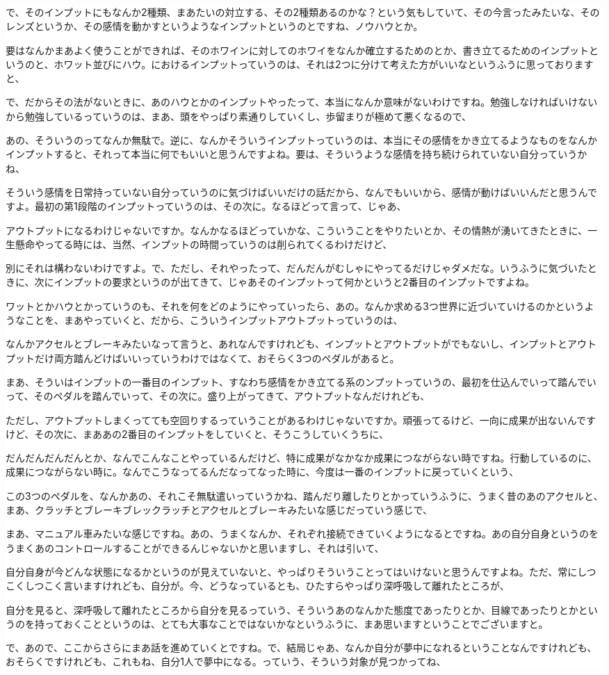 
で、そのインプットにもなんか2種類、まあたいの対立する、その2種類あるのかな？という気もしていて、その今言ったみたいな、そのレンズというか、その感情を動かすというようなインプットというのとですね、ノウハウとか。


要はなんかまあよく使うことができれば、そのホワインに対してのホワイをなんか確立するためのとか、書き立てるためのインプットというのと、ホワット並びにハウ。におけるインプットっていうのは、それは2つに分けて考えた方がいいなというふうに思っておりますと、


で、だからその法がないときに、あのハウとかのインプットやったって、本当になんか意味がないわけですね。勉強しなければいけないから勉強しているっていうのは、まあ、頭をやっぱり素通りしていくし、歩留まりが極めて悪くなるので、


あの、そういうのってなんか無駄で。逆に、なんかそういうインプットっていうのは、本当にその感情をかき立てるようなものをなんかインプットすると、それって本当に何でもいいと思うんですよね。要は、そういうような感情を持ち続けられていない自分っていうかね、


そういう感情を日常持っていない自分っていうのに気づけばいいだけの話だから、なんでもいいから、感情が動けばいいんだと思うんですよ。最初の第1段階のインプットっていうのは、その次に。なるほどって言って、じゃあ、


アウトプットになるわけじゃないですか。なんかなるほどっていかな、こういうことをやりたいとか、その情熱が湧いてきたときに、一生懸命やってる時には、当然、インプットの時間っていうのは削られてくるわけだけど、


別にそれは構わないわけですよ。で、ただし、それやったって、だんだんがむしゃにやってるだけじゃダメだな。いうふうに気づいたときに、次にインプットの要求というのが出てきて、じゃあそのインプットって何かというと2番目のインプットですよね。


ワットとかハウとかっていうのも、それを何をどのようにやっていったら、あの。なんか求める3つ世界に近づいていけるのかというようなことを、まあやっていくと、だから、こういうインプットアウトプットっていうのは、


なんかアクセルとブレーキみたいなって言うと、あれなんですけれども、インプットとアウトプットがでもないし、インプットとアウトプットだけ両方踏んどけばいいっていうわけではなくて、おそらく3つのペダルがあると。


まあ、そういはインプットの一番目のインプット、すなわち感情をかき立てる系のンプットっていうの、最初を仕込んでいって踏んでいって、そのペダルを踏んでいって、その次に。盛り上がってきて、アウトプットなんだけれども、


ただし、アウトプットしまくってても空回りするっていうことがあるわけじゃないですか。頑張ってるけど、一向に成果が出ないんですけど、その次に、まああの2番目のインプットをしていくと、そうこうしていくうちに、


だんだんだんだんとか、なんでこんなことやっているんだけど、特に成果がなかなか成果につながらない時ですね。行動しているのに、成果につながらない時に。なんでこうなってるんだなってなった時に、今度は一番のインプットに戻っていくという、


この3つのペダルを、なんかあの、それこそ無駄遣いっていうかね、踏んだり離したりとかっていうふうに、うまく昔のあのアクセルと、まあ、クラッチとブレーキブレックラッチとアクセルとブレーキみたいな感じだっていう感じで、


まあ、マニュアル車みたいな感じですね。あの、うまくなんか、それぞれ接続できていくようになるとですね。あの自分自身というのをうまくあのコントロールすることができるんじゃないかと思いますし、それは引いて、


自分自身が今どんな状態になるかというのが見えていないと、やっぱりそういうことってはいけないと思うんですよね。ただ、常にしつこくしつこく言いますけれども、自分が。今、どうなっているとも、ひたすらやっぱり深呼吸して離れたところが、


自分を見ると、深呼吸して離れたところから自分を見るっていう、そういうあのなんかた態度であったりとか、目線であったりとかというのを持っておくことというのは、とても大事なことではないかなというふうに、まあ思いますということでございますと。


で、あので、ここからさらにまあ話を進めていくとですね。で、結局じゃあ、なんか自分が夢中になれるということなんですけれども、おそらくですけれども、これもね、自分1人で夢中になる。っていう、そういう対象が見つかってね、

